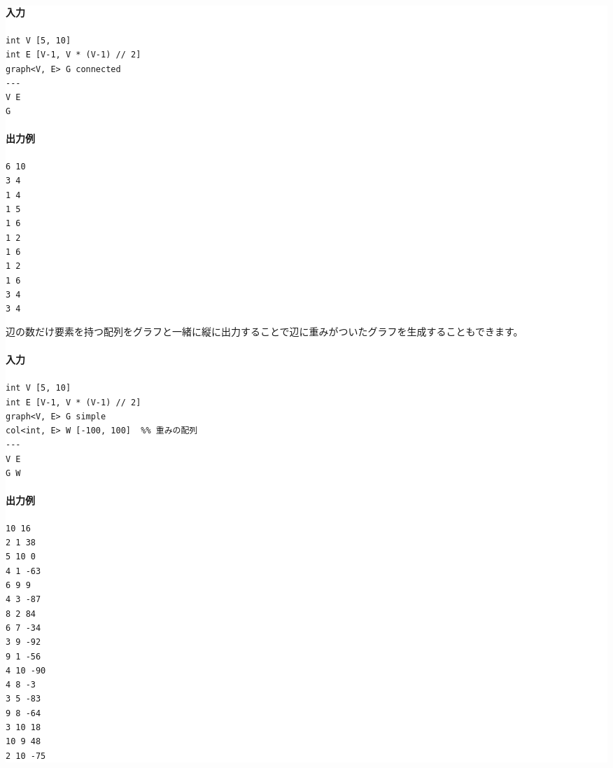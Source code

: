 #### 入力

```
int V [5, 10]
int E [V-1, V * (V-1) // 2]
graph<V, E> G connected
---
V E
G
```

#### 出力例

```
6 10
3 4
1 4
1 5
1 6
1 2
1 6
1 2
1 6
3 4
3 4
```

辺の数だけ要素を持つ配列をグラフと一緒に縦に出力することで辺に重みがついたグラフを生成することもできます。

#### 入力

```
int V [5, 10]
int E [V-1, V * (V-1) // 2]
graph<V, E> G simple
col<int, E> W [-100, 100]  %% 重みの配列
---
V E
G W
```

#### 出力例

```
10 16
2 1 38
5 10 0
4 1 -63
6 9 9
4 3 -87
8 2 84
6 7 -34
3 9 -92
9 1 -56
4 10 -90
4 8 -3
3 5 -83
9 8 -64
3 10 18
10 9 48
2 10 -75
```
